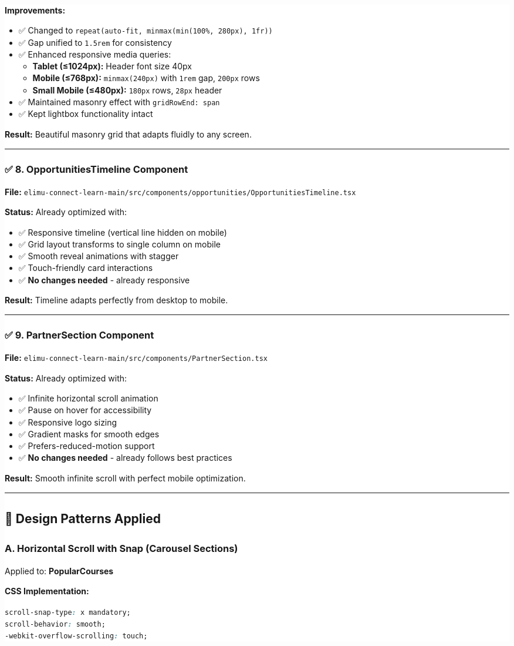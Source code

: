 **Improvements:**
- ✅ Changed to `repeat(auto-fit, minmax(min(100%, 280px), 1fr))`
- ✅ Gap unified to `1.5rem` for consistency
- ✅ Enhanced responsive media queries:
  - **Tablet (≤1024px):** Header font size 40px
  - **Mobile (≤768px):** `minmax(240px)` with `1rem` gap, `200px` rows
  - **Small Mobile (≤480px):** `180px` rows, `28px` header
- ✅ Maintained masonry effect with `gridRowEnd: span`
- ✅ Kept lightbox functionality intact

**Result:** Beautiful masonry grid that adapts fluidly to any screen.

---

### ✅ 8. **OpportunitiesTimeline Component**
**File:** `elimu-connect-learn-main/src/components/opportunities/OpportunitiesTimeline.tsx`

**Status:** Already optimized with:
- ✅ Responsive timeline (vertical line hidden on mobile)
- ✅ Grid layout transforms to single column on mobile
- ✅ Smooth reveal animations with stagger
- ✅ Touch-friendly card interactions
- ✅ **No changes needed** - already responsive

**Result:** Timeline adapts perfectly from desktop to mobile.

---

### ✅ 9. **PartnerSection Component**
**File:** `elimu-connect-learn-main/src/components/PartnerSection.tsx`

**Status:** Already optimized with:
- ✅ Infinite horizontal scroll animation
- ✅ Pause on hover for accessibility
- ✅ Responsive logo sizing
- ✅ Gradient masks for smooth edges
- ✅ Prefers-reduced-motion support
- ✅ **No changes needed** - already follows best practices

**Result:** Smooth infinite scroll with perfect mobile optimization.

---

## 🎨 Design Patterns Applied

### A. **Horizontal Scroll with Snap (Carousel Sections)**
Applied to: **PopularCourses**

**CSS Implementation:**
```css
scroll-snap-type: x mandatory;
scroll-behavior: smooth;
-webkit-overflow-scrolling: touch;
```
